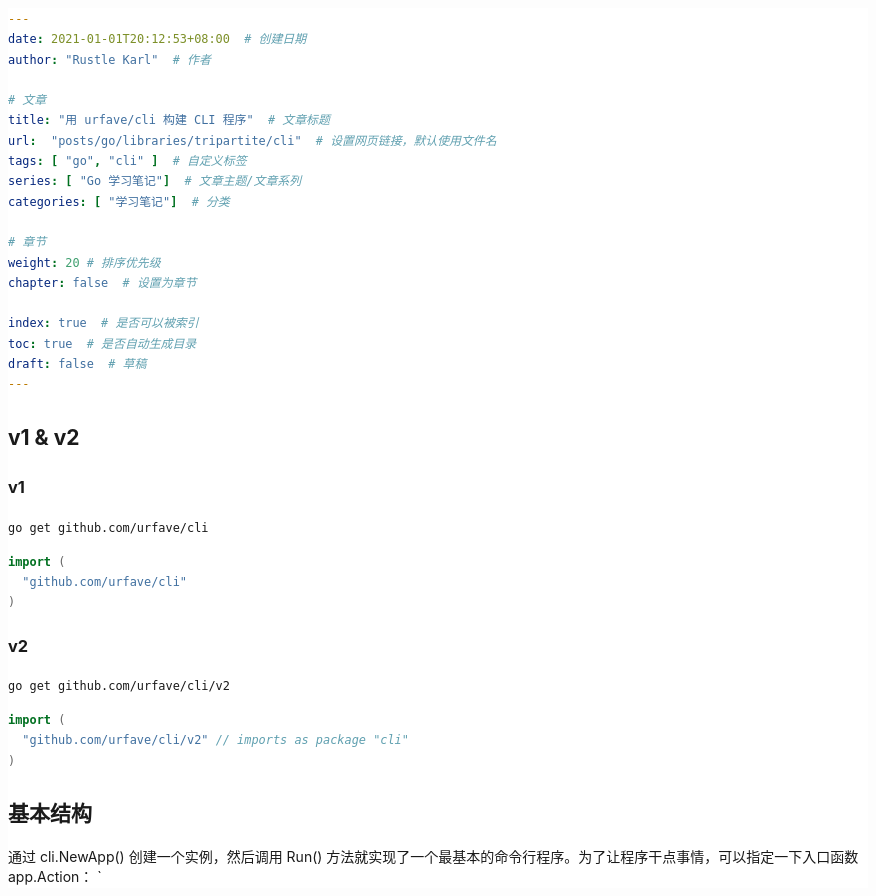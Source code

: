 ```yaml
---
date: 2021-01-01T20:12:53+08:00  # 创建日期
author: "Rustle Karl"  # 作者

# 文章
title: "用 urfave/cli 构建 CLI 程序"  # 文章标题
url:  "posts/go/libraries/tripartite/cli"  # 设置网页链接，默认使用文件名
tags: [ "go", "cli" ]  # 自定义标签
series: [ "Go 学习笔记"]  # 文章主题/文章系列
categories: [ "学习笔记"]  # 分类

# 章节
weight: 20 # 排序优先级
chapter: false  # 设置为章节

index: true  # 是否可以被索引
toc: true  # 是否自动生成目录
draft: false  # 草稿
---
```


## v1 & v2

### v1

```shell
go get github.com/urfave/cli
```

```go
import (
  "github.com/urfave/cli"
)
```

### v2

```shell
go get github.com/urfave/cli/v2
```

```go
import (
  "github.com/urfave/cli/v2" // imports as package "cli"
)
```

## 基本结构

通过 cli.NewApp() 创建一个实例，然后调用 Run() 方法就实现了一个最基本的命令行程序。为了让程序干点事情，可以指定一下入口函数 app.Action：
`
